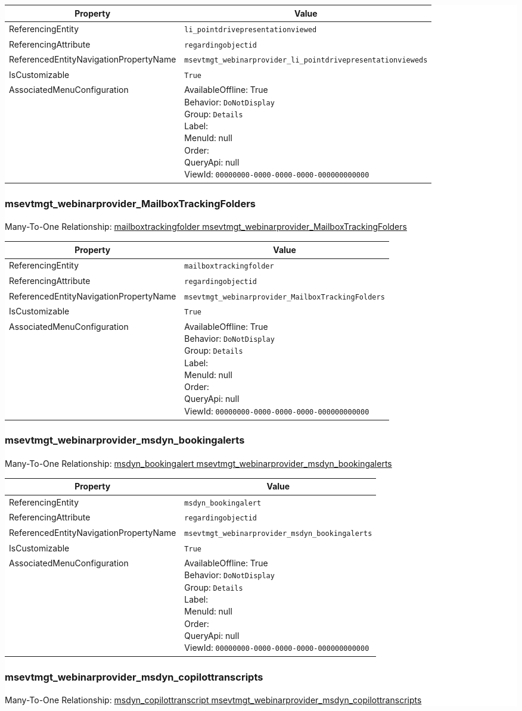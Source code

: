 |Property|Value|
|---|---|
|ReferencingEntity|`li_pointdrivepresentationviewed`|
|ReferencingAttribute|`regardingobjectid`|
|ReferencedEntityNavigationPropertyName|`msevtmgt_webinarprovider_li_pointdrivepresentationvieweds`|
|IsCustomizable|`True`|
|AssociatedMenuConfiguration|AvailableOffline: True<br />Behavior: `DoNotDisplay`<br />Group: `Details`<br />Label: <br />MenuId: null<br />Order: <br />QueryApi: null<br />ViewId: `00000000-0000-0000-0000-000000000000`|

### <a name="BKMK_msevtmgt_webinarprovider_MailboxTrackingFolders"></a> msevtmgt_webinarprovider_MailboxTrackingFolders

Many-To-One Relationship: [mailboxtrackingfolder msevtmgt_webinarprovider_MailboxTrackingFolders](mailboxtrackingfolder.md#BKMK_msevtmgt_webinarprovider_MailboxTrackingFolders)

|Property|Value|
|---|---|
|ReferencingEntity|`mailboxtrackingfolder`|
|ReferencingAttribute|`regardingobjectid`|
|ReferencedEntityNavigationPropertyName|`msevtmgt_webinarprovider_MailboxTrackingFolders`|
|IsCustomizable|`True`|
|AssociatedMenuConfiguration|AvailableOffline: True<br />Behavior: `DoNotDisplay`<br />Group: `Details`<br />Label: <br />MenuId: null<br />Order: <br />QueryApi: null<br />ViewId: `00000000-0000-0000-0000-000000000000`|

### <a name="BKMK_msevtmgt_webinarprovider_msdyn_bookingalerts"></a> msevtmgt_webinarprovider_msdyn_bookingalerts

Many-To-One Relationship: [msdyn_bookingalert msevtmgt_webinarprovider_msdyn_bookingalerts](msdyn_bookingalert.md#BKMK_msevtmgt_webinarprovider_msdyn_bookingalerts)

|Property|Value|
|---|---|
|ReferencingEntity|`msdyn_bookingalert`|
|ReferencingAttribute|`regardingobjectid`|
|ReferencedEntityNavigationPropertyName|`msevtmgt_webinarprovider_msdyn_bookingalerts`|
|IsCustomizable|`True`|
|AssociatedMenuConfiguration|AvailableOffline: True<br />Behavior: `DoNotDisplay`<br />Group: `Details`<br />Label: <br />MenuId: null<br />Order: <br />QueryApi: null<br />ViewId: `00000000-0000-0000-0000-000000000000`|

### <a name="BKMK_msevtmgt_webinarprovider_msdyn_copilottranscripts"></a> msevtmgt_webinarprovider_msdyn_copilottranscripts

Many-To-One Relationship: [msdyn_copilottranscript msevtmgt_webinarprovider_msdyn_copilottranscripts](msdyn_copilottranscript.md#BKMK_msevtmgt_webinarprovider_msdyn_copilottranscripts)
